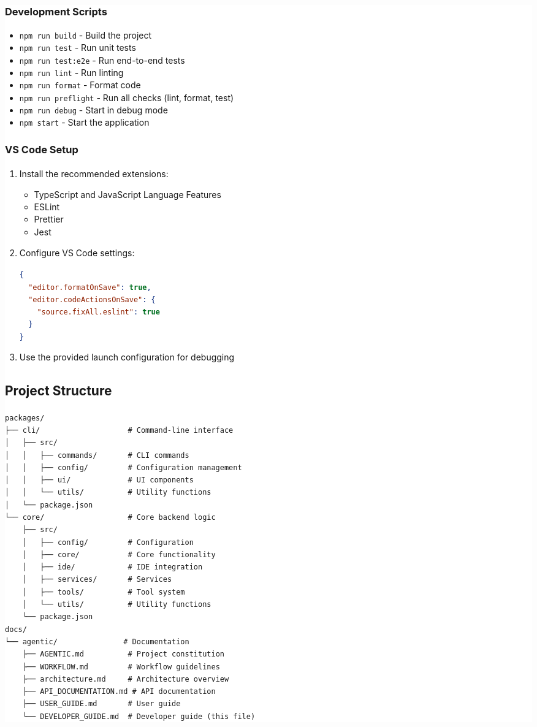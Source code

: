 ### Development Scripts

- `npm run build` - Build the project
- `npm run test` - Run unit tests
- `npm run test:e2e` - Run end-to-end tests
- `npm run lint` - Run linting
- `npm run format` - Format code
- `npm run preflight` - Run all checks (lint, format, test)
- `npm run debug` - Start in debug mode
- `npm start` - Start the application

### VS Code Setup

1. Install the recommended extensions:
   - TypeScript and JavaScript Language Features
   - ESLint
   - Prettier
   - Jest

2. Configure VS Code settings:
   ```json
   {
     "editor.formatOnSave": true,
     "editor.codeActionsOnSave": {
       "source.fixAll.eslint": true
     }
   }
   ```

3. Use the provided launch configuration for debugging

## Project Structure

```
packages/
├── cli/                    # Command-line interface
│   ├── src/
│   │   ├── commands/       # CLI commands
│   │   ├── config/         # Configuration management
│   │   ├── ui/             # UI components
│   │   └── utils/          # Utility functions
│   └── package.json
└── core/                   # Core backend logic
    ├── src/
    │   ├── config/         # Configuration
    │   ├── core/           # Core functionality
    │   ├── ide/            # IDE integration
    │   ├── services/       # Services
    │   ├── tools/          # Tool system
    │   └── utils/          # Utility functions
    └── package.json
docs/
└── agentic/               # Documentation
    ├── AGENTIC.md          # Project constitution
    ├── WORKFLOW.md         # Workflow guidelines
    ├── architecture.md     # Architecture overview
    ├── API_DOCUMENTATION.md # API documentation
    ├── USER_GUIDE.md       # User guide
    └── DEVELOPER_GUIDE.md  # Developer guide (this file)
```
